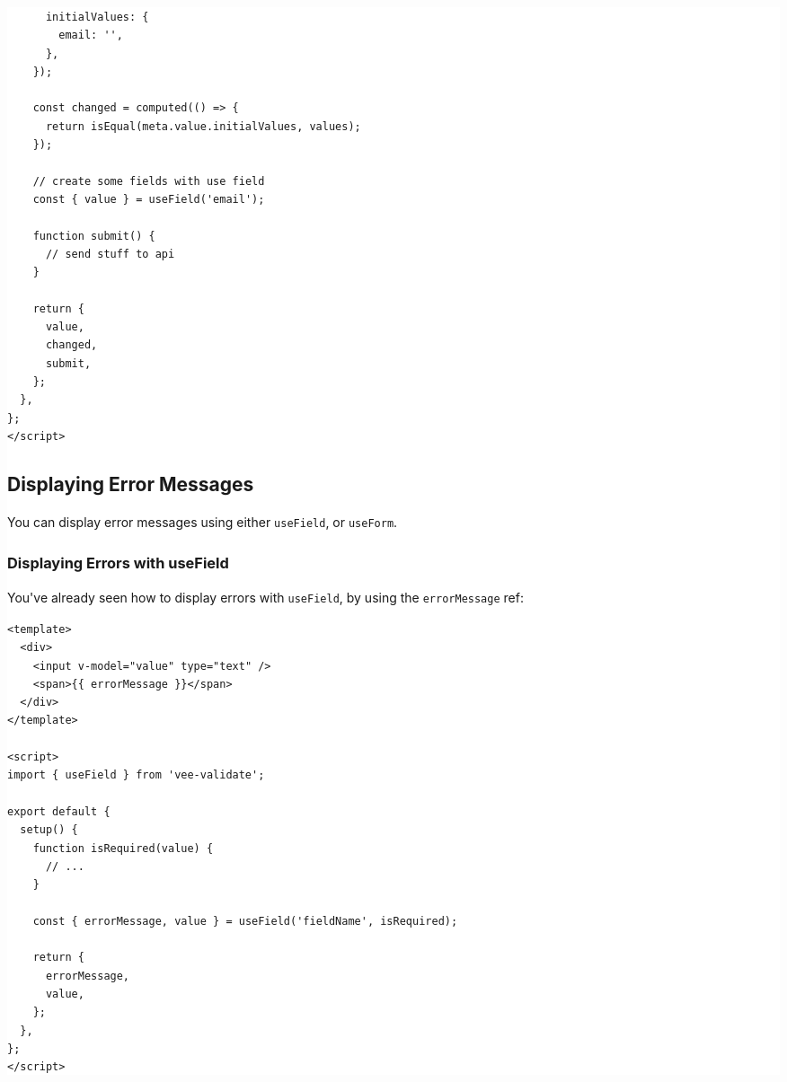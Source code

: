 ```vue
      initialValues: {
        email: '',
      },
    });

    const changed = computed(() => {
      return isEqual(meta.value.initialValues, values);
    });

    // create some fields with use field
    const { value } = useField('email');

    function submit() {
      // send stuff to api
    }

    return {
      value,
      changed,
      submit,
    };
  },
};
</script>
```

## Displaying Error Messages

You can display error messages using either `useField`, or `useForm`.

### Displaying Errors with useField

You've already seen how to display errors with `useField`, by using the `errorMessage` ref:

```vue
<template>
  <div>
    <input v-model="value" type="text" />
    <span>{{ errorMessage }}</span>
  </div>
</template>

<script>
import { useField } from 'vee-validate';

export default {
  setup() {
    function isRequired(value) {
      // ...
    }

    const { errorMessage, value } = useField('fieldName', isRequired);

    return {
      errorMessage,
      value,
    };
  },
};
</script>
```
